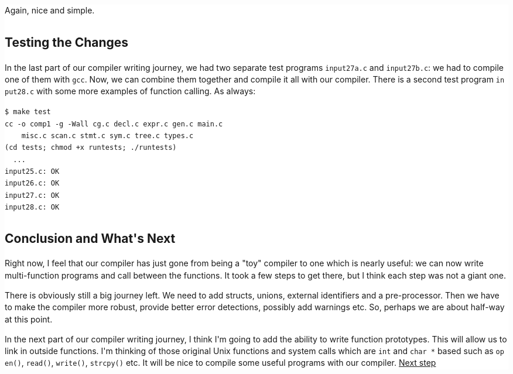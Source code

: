 Again, nice and simple.

## Testing the Changes

In the last part of our compiler writing journey, we had two separate
test programs `input27a.c` and `input27b.c`: we had to compile one of
them with `gcc`. Now, we can combine them together and compile it all
with our compiler. There is a second test program `input28.c` with
some more examples of function calling. As always:

```
$ make test
cc -o comp1 -g -Wall cg.c decl.c expr.c gen.c main.c
    misc.c scan.c stmt.c sym.c tree.c types.c
(cd tests; chmod +x runtests; ./runtests)
  ...
input25.c: OK
input26.c: OK
input27.c: OK
input28.c: OK
```

## Conclusion and What's Next

Right now, I feel that our compiler has just gone from being a "toy" compiler
to one which is nearly useful: we can now write multi-function programs
and call between the functions. It took a few steps to get there, but
I think each step was not a giant one.

There is obviously still a big journey left. We need to add structs,
unions, external identifiers and a pre-processor. Then we have to make
the compiler more robust, provide better error detections, possibly
add warnings etc. So, perhaps we are about half-way at this point.

In the next part of our compiler writing journey, I think I'm going to
add the ability to write function prototypes. This will allow us to
link in outside functions. I'm thinking of those original Unix functions
and system calls which are `int` and `char *` based such as `open()`,
`read()`, `write()`, `strcpy()` etc. It will be nice to compile
some useful programs with our compiler. [Next step](../26_Prototypes/Readme.md)
